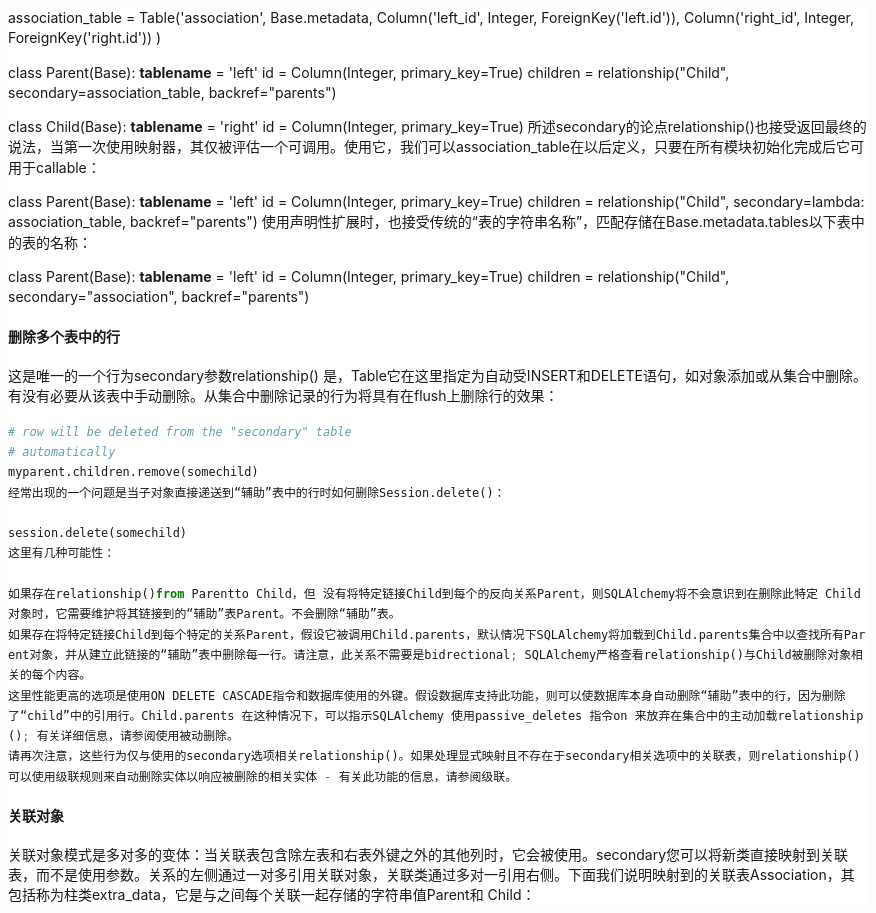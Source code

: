 association_table = Table('association', Base.metadata,
    Column('left_id', Integer, ForeignKey('left.id')),
    Column('right_id', Integer, ForeignKey('right.id'))
)

class Parent(Base):
    __tablename__ = 'left'
    id = Column(Integer, primary_key=True)
    children = relationship("Child",
                    secondary=association_table,
                    backref="parents")

class Child(Base):
    __tablename__ = 'right'
    id = Column(Integer, primary_key=True)
所述secondary的论点relationship()也接受返回最终的说法，当第一次使用映射器，其仅被评估一个可调用。使用它，我们可以association_table在以后定义，只要在所有模块初始化完成后它可用于callable：

class Parent(Base):
    __tablename__ = 'left'
    id = Column(Integer, primary_key=True)
    children = relationship("Child",
                    secondary=lambda: association_table,
                    backref="parents")
使用声明性扩展时，也接受传统的“表的字符串名称”，匹配存储在Base.metadata.tables以下表中的表的名称：

class Parent(Base):
    __tablename__ = 'left'
    id = Column(Integer, primary_key=True)
    children = relationship("Child",
                    secondary="association",
                    backref="parents")
#### 删除多个表中的行
这是唯一的一个行为secondary参数relationship() 是，Table它在这里指定为自动受INSERT和DELETE语句，如对象添加或从集合中删除。有没有必要从该表中手动删除。从集合中删除记录的行为将具有在flush上删除行的效果：
```python
# row will be deleted from the "secondary" table
# automatically
myparent.children.remove(somechild)
经常出现的一个问题是当子对象直接递送到“辅助”表中的行时如何删除Session.delete()：

session.delete(somechild)
这里有几种可能性：

如果存在relationship()from Parentto Child，但 没有将特定链接Child到每个的反向关系Parent，则SQLAlchemy将不会意识到在删除此特定 Child对象时，它需要维护将其链接到的“辅助”表Parent。不会删除“辅助”表。
如果存在将特定链接Child到每个特定的关系Parent，假设它被调用Child.parents，默认情况下SQLAlchemy将加载到Child.parents集合中以查找所有Parent对象，并从建立此链接的“辅助”表中删除每一行。请注意，此关系不需要是bidrectional; SQLAlchemy严格查看relationship()与Child被删除对象相关的每个内容。
这里性能更高的选项是使用ON DELETE CASCADE指令和数据库使用的外键。假设数据库支持此功能，则可以使数据库本身自动删除“辅助”表中的行，因为删除了“child”中的引用行。Child.parents 在这种情况下，可以指示SQLAlchemy 使用passive_deletes 指令on 来放弃在集合中的主动加载relationship(); 有关详细信息，请参阅使用被动删除。
请再次注意，这些行为仅与使用的secondary选项相关relationship()。如果处理显式映射且不存在于secondary相关选项中的关联表，则relationship()可以使用级联规则来自动删除实体以响应被删除的相关实体 - 有关此功能的信息，请参阅级联。
```
#### 关联对象
关联对象模式是多对多的变体：当关联表包含除左表和右表外键之外的其他列时，它会被使用。secondary您可以将新类直接映射到关联表，而不是使用参数。关系的左侧通过一对多引用关联对象，关联类通过多对一引用右侧。下面我们说明映射到的关联表Association，其包括称为柱类extra_data，它是与之间每个关联一起存储的字符串值Parent和 Child：
